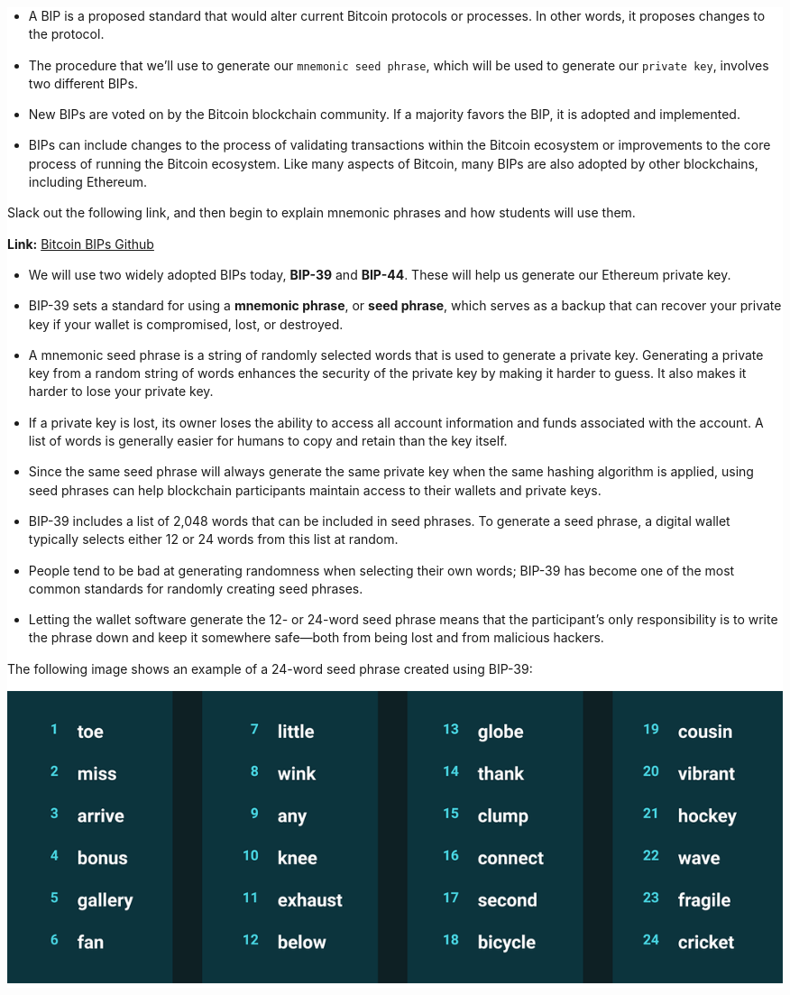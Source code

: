* A BIP is a proposed standard that would alter current Bitcoin protocols or processes. In other words, it proposes changes to the protocol.

* The procedure that we’ll use to generate our `mnemonic seed phrase`, which will be used to generate our `private key`, involves two different BIPs.

* New BIPs are voted on by the Bitcoin blockchain community. If a majority favors the BIP, it is adopted and implemented.

* BIPs can include changes to the process of validating transactions within the Bitcoin ecosystem or improvements to the core process of running the Bitcoin ecosystem. Like many aspects of Bitcoin, many BIPs are also adopted by other blockchains, including Ethereum.

Slack out the following link, and then begin to explain mnemonic phrases and how students will use them.

**Link:** [Bitcoin BIPs Github](https://github.com/bitcoin/bips)

* We will use two widely adopted BIPs today, **BIP-39** and **BIP-44**. These will help us generate our Ethereum private key.

* BIP-39 sets a standard for using a **mnemonic phrase**, or **seed phrase**, which serves as a backup that can recover your private key if your wallet is compromised, lost, or destroyed.

* A mnemonic seed phrase is a string of randomly selected words that is used to generate a private key. Generating a private key from a random string of words enhances the security of the private key by making it harder to guess. It also makes it harder to lose your private key.

* If a private key is lost, its owner loses the ability to access all account information and funds associated with the account. A list of words is generally easier for humans to copy and retain than the key itself.

* Since the same seed phrase will always generate the same private key when the same hashing algorithm is applied, using seed phrases can help blockchain participants maintain access to their wallets and private keys.

* BIP-39 includes a list of 2,048 words that can be included in seed phrases. To generate a seed phrase, a digital wallet typically selects either 12 or 24 words from this list at random.

* People tend to be bad at generating randomness when selecting their own words; BIP-39 has become one of the most common standards for randomly creating seed phrases.

* Letting the wallet software generate the 12- or 24-word seed phrase means that the participant’s only responsibility is to write the phrase down and keep it somewhere safe&mdash;both from being lost and from malicious hackers.

The following image shows an example of a 24-word seed phrase created using BIP-39:

![A screenshot depicts the seed phrase.](Images/19-2-example-seed-phrase.png)
